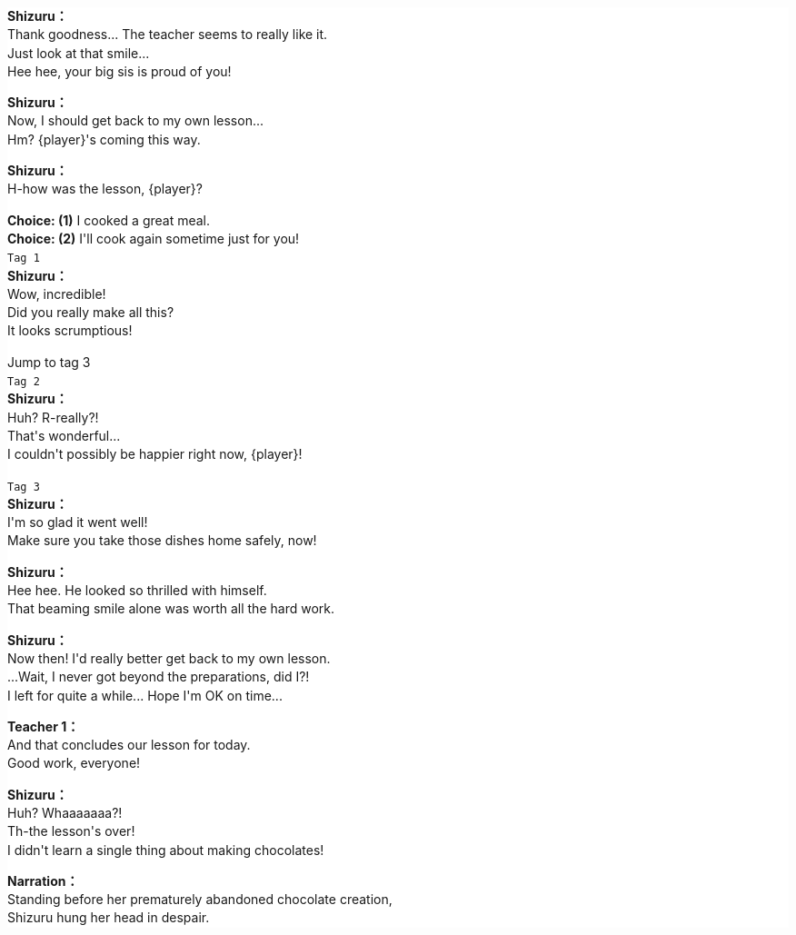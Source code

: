 **Shizuru：**  
Thank goodness... The teacher seems to really like it.  
Just look at that smile...  
Hee hee, your big sis is proud of you!  
  
**Shizuru：**  
Now, I should get back to my own lesson...  
Hm? {player}'s coming this way.  
  
**Shizuru：**  
H-how was the lesson, {player}?  
  
**Choice: (1)**  I cooked a great meal.  
**Choice: (2)**  I'll cook again sometime just for you!  
`Tag 1`  
**Shizuru：**  
Wow, incredible!  
Did you really make all this?  
It looks scrumptious!  
  
Jump to tag 3  
`Tag 2`  
**Shizuru：**  
Huh? R-really?!  
That's wonderful...  
I couldn't possibly be happier right now, {player}!  
  
`Tag 3`  
**Shizuru：**  
I'm so glad it went well!  
Make sure you take those dishes home safely, now!  
  
**Shizuru：**  
Hee hee. He looked so thrilled with himself.  
That beaming smile alone was worth all the hard work.  
  
**Shizuru：**  
Now then! I'd really better get back to my own lesson.  
...Wait, I never got beyond the preparations, did I?!  
I left for quite a while... Hope I'm OK on time...  
  
**Teacher 1：**  
And that concludes our lesson for today.  
Good work, everyone!  
  
**Shizuru：**  
Huh? Whaaaaaaa?!  
Th-the lesson's over!  
I didn't learn a single thing about making chocolates!  
  
**Narration：**  
Standing before her prematurely abandoned chocolate creation,  
Shizuru hung her head in despair.  
